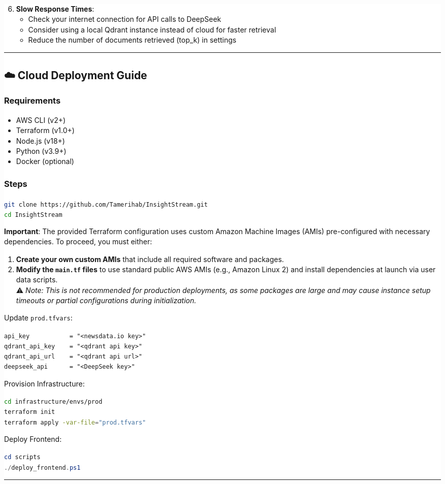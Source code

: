 6. **Slow Response Times**:
   - Check your internet connection for API calls to DeepSeek
   - Consider using a local Qdrant instance instead of cloud for faster retrieval
   - Reduce the number of documents retrieved (top_k) in settings

---

## ☁️ Cloud Deployment Guide

### Requirements

* AWS CLI (v2+)
* Terraform (v1.0+)
* Node.js (v18+)
* Python (v3.9+)
* Docker (optional)

### Steps

```bash
git clone https://github.com/Tamerihab/InsightStream.git
cd InsightStream
```

**Important**: The provided Terraform configuration uses custom Amazon Machine Images (AMIs) pre-configured with necessary dependencies. To proceed, you must either:

1. **Create your own custom AMIs** that include all required software and packages.
2. **Modify the `main.tf` files** to use standard public AWS AMIs (e.g., Amazon Linux 2) and install dependencies at launch via user data scripts.  
   ⚠️ *Note: This is not recommended for production deployments, as some packages are large and may cause instance setup timeouts or partial configurations during initialization.*

Update `prod.tfvars`:

```hcl
api_key           = "<newsdata.io key>"
qdrant_api_key    = "<qdrant api key>"
qdrant_api_url    = "<qdrant api url>"
deepseek_api      = "<DeepSeek key>"
```

Provision Infrastructure:

```bash
cd infrastructure/envs/prod
terraform init
terraform apply -var-file="prod.tfvars"
```

Deploy Frontend:

```powershell
cd scripts
./deploy_frontend.ps1
```

---